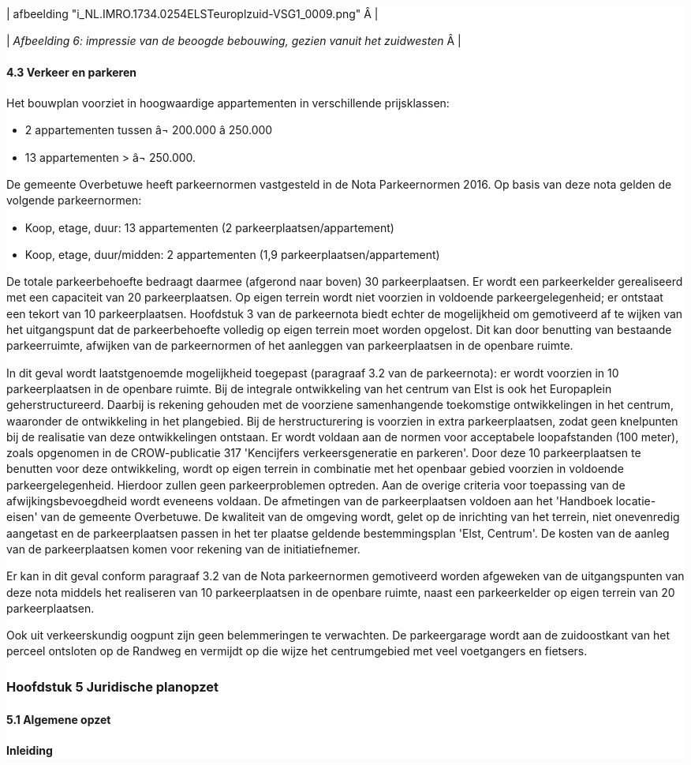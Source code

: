 | afbeelding "i_NL.IMRO.1734.0254ELSTeuroplzuid-VSG1_0009.png"   Â |

| *Afbeelding 6: impressie van de beoogde bebouwing, gezien vanuit het zuidwesten*   Â |

#### 4\.3 Verkeer en parkeren

Het bouwplan voorziet in hoogwaardige appartementen in verschillende prijsklassen:

* 2 appartementen tussen â¬ 200\.000 â 250\.000

* 13 appartementen \> â¬ 250\.000\.

De gemeente Overbetuwe heeft parkeernormen vastgesteld in de Nota Parkeernormen 2016\. Op basis van deze nota gelden de volgende parkeernormen:

* Koop, etage, duur: 13 appartementen (2 parkeerplaatsen/appartement)

* Koop, etage, duur/midden: 2 appartementen (1,9 parkeerplaatsen/appartement)

De totale parkeerbehoefte bedraagt daarmee (afgerond naar boven) 30 parkeerplaatsen. Er wordt een parkeerkelder gerealiseerd met een capaciteit van 20 parkeerplaatsen. Op eigen terrein wordt niet voorzien in voldoende parkeergelegenheid; er ontstaat een tekort van 10 parkeerplaatsen. Hoofdstuk 3 van de parkeernota biedt echter de mogelijkheid om gemotiveerd af te wijken van het uitgangspunt dat de parkeerbehoefte volledig op eigen terrein moet worden opgelost. Dit kan door benutting van bestaande parkeerruimte, afwijken van de parkeernormen of het aanleggen van parkeerplaatsen in de openbare ruimte.

In dit geval wordt laatstgenoemde mogelijkheid toegepast (paragraaf 3\.2 van de parkeernota): er wordt voorzien in 10 parkeerplaatsen in de openbare ruimte. Bij de integrale ontwikkeling van het centrum van Elst is ook het Europaplein geherstructureerd. Daarbij is rekening gehouden met de voorziene samenhangende toekomstige ontwikkelingen in het centrum, waaronder de ontwikkeling in het plangebied. Bij de herstructurering is voorzien in extra parkeerplaatsen, zodat geen knelpunten bij de realisatie van deze ontwikkelingen ontstaan. Er wordt voldaan aan de normen voor acceptabele loopafstanden (100 meter), zoals opgenomen in de CROW\-publicatie 317 'Kencijfers verkeersgeneratie en parkeren'. Door deze 10 parkeerplaatsen te benutten voor deze ontwikkeling, wordt op eigen terrein in combinatie met het openbaar gebied voorzien in voldoende parkeergelegenheid. Hierdoor zullen geen parkeerproblemen optreden. Aan de overige criteria voor toepassing van de afwijkingsbevoegdheid wordt eveneens voldaan. De afmetingen van de parkeerplaatsen voldoen aan het 'Handboek locatie\-eisen' van de gemeente Overbetuwe. De kwaliteit van de omgeving wordt, gelet op de inrichting van het terrein, niet onevenredig aangetast en de parkeerplaatsen passen in het ter plaatse geldende bestemmingsplan 'Elst, Centrum'. De kosten van de aanleg van de parkeerplaatsen komen voor rekening van de initiatiefnemer.

Er kan in dit geval conform paragraaf 3\.2 van de Nota parkeernormen gemotiveerd worden afgeweken van de uitgangspunten van deze nota middels het realiseren van 10 parkeerplaatsen in de openbare ruimte, naast een parkeerkelder op eigen terrein van 20 parkeerplaatsen.

Ook uit verkeerskundig oogpunt zijn geen belemmeringen te verwachten. De parkeergarage wordt aan de zuidoostkant van het perceel ontsloten op de Randweg en vermijdt op die wijze het centrumgebied met veel voetgangers en fietsers.

### Hoofdstuk 5 Juridische planopzet

#### 5\.1 Algemene opzet

**Inleiding**
